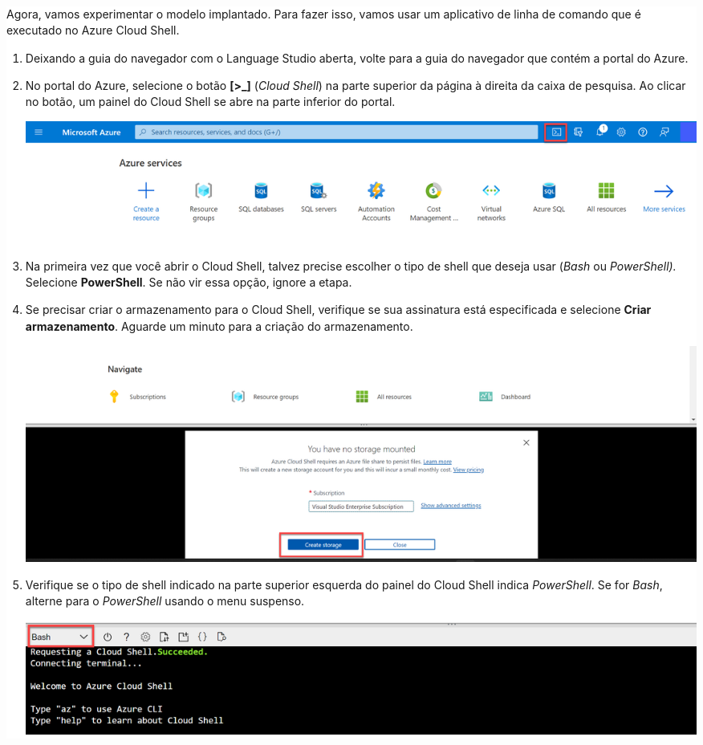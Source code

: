 Agora, vamos experimentar o modelo implantado. Para fazer isso, vamos usar um aplicativo de linha de comando que é executado no Azure Cloud Shell. 

1. Deixando a guia do navegador com o Language Studio aberta, volte para a guia do navegador que contém a portal do Azure.

1. No portal do Azure, selecione o botão **[>_]** (*Cloud Shell*) na parte superior da página à direita da caixa de pesquisa. Ao clicar no botão, um painel do Cloud Shell se abre na parte inferior do portal.

    ![Inicie o Cloud Shell clicando no ícone à direita da caixa de pesquisa superior](media/conversational-language-understanding/powershell-portal-guide-1.png)

1. Na primeira vez que você abrir o Cloud Shell, talvez precise escolher o tipo de shell que deseja usar (*Bash* ou *PowerShell).* Selecione **PowerShell**. Se não vir essa opção, ignore a etapa.  

1. Se precisar criar o armazenamento para o Cloud Shell, verifique se sua assinatura está especificada e selecione **Criar armazenamento**. Aguarde um minuto para a criação do armazenamento. 

    ![Crie o armazenamento com um clique em Confirmar.](media/conversational-language-understanding/powershell-portal-guide-2.png)

1. Verifique se o tipo de shell indicado na parte superior esquerda do painel do Cloud Shell indica *PowerShell*. Se for *Bash*, alterne para o *PowerShell* usando o menu suspenso.

    ![Como localizar o menu suspenso à esquerda para alternar para o PowerShell](media/conversational-language-understanding/powershell-portal-guide-3.png) 
